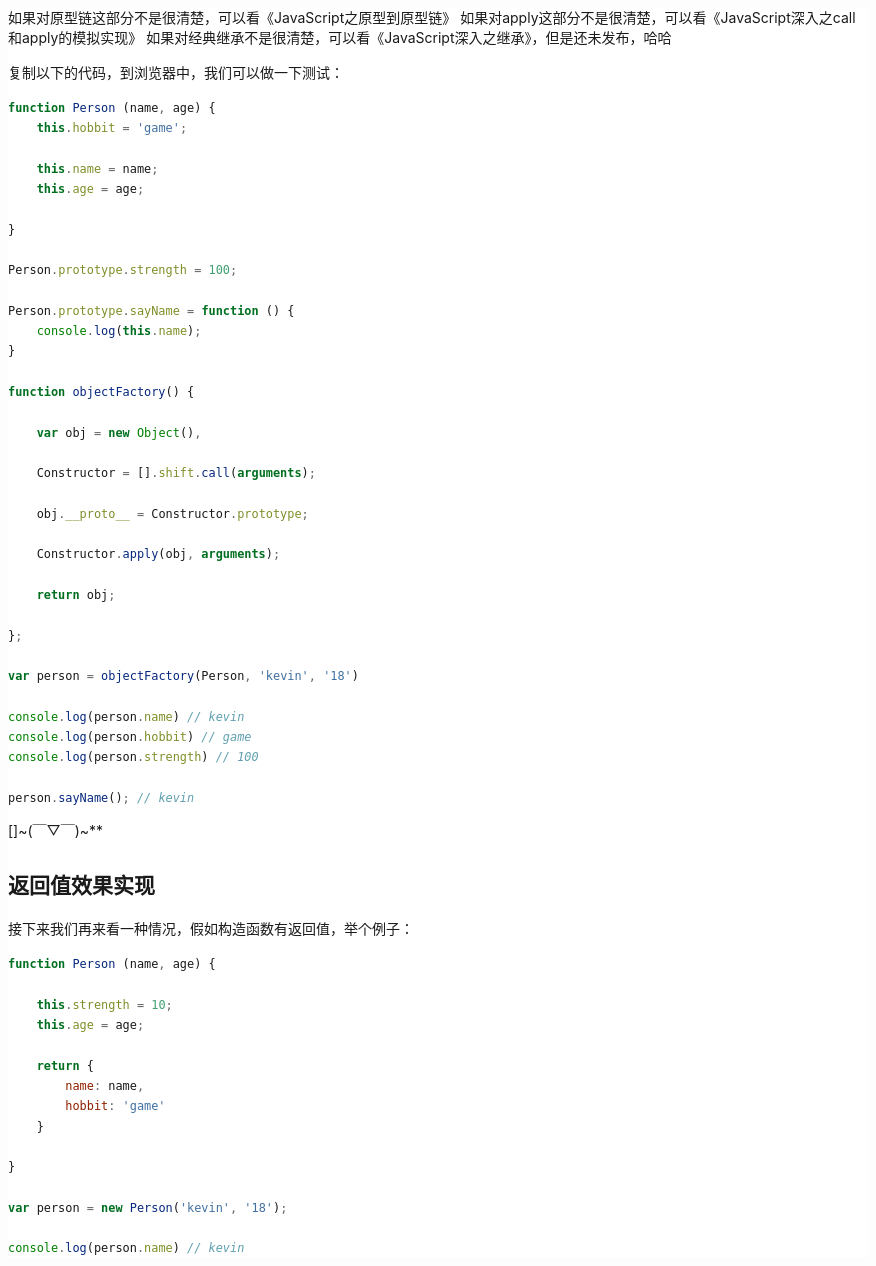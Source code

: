 如果对原型链这部分不是很清楚，可以看《JavaScript之原型到原型链》
如果对apply这部分不是很清楚，可以看《JavaScript深入之call和apply的模拟实现》
如果对经典继承不是很清楚，可以看《JavaScript深入之继承》，但是还未发布，哈哈

复制以下的代码，到浏览器中，我们可以做一下测试：

```js
function Person (name, age) {
    this.hobbit = 'game';

    this.name = name;
    this.age = age;
    
}

Person.prototype.strength = 100;

Person.prototype.sayName = function () {
    console.log(this.name);
}

function objectFactory() {

    var obj = new Object(),

    Constructor = [].shift.call(arguments);

    obj.__proto__ = Constructor.prototype;

    Constructor.apply(obj, arguments);

    return obj;

};

var person = objectFactory(Person, 'kevin', '18')

console.log(person.name) // kevin
console.log(person.hobbit) // game
console.log(person.strength) // 100

person.sayName(); // kevin
```

[]~(￣▽￣)~**

## 返回值效果实现

接下来我们再来看一种情况，假如构造函数有返回值，举个例子：

```js
function Person (name, age) {

    this.strength = 10;
    this.age = age;

    return {
        name: name,
        hobbit: 'game'
    }
    
}

var person = new Person('kevin', '18');

console.log(person.name) // kevin
```